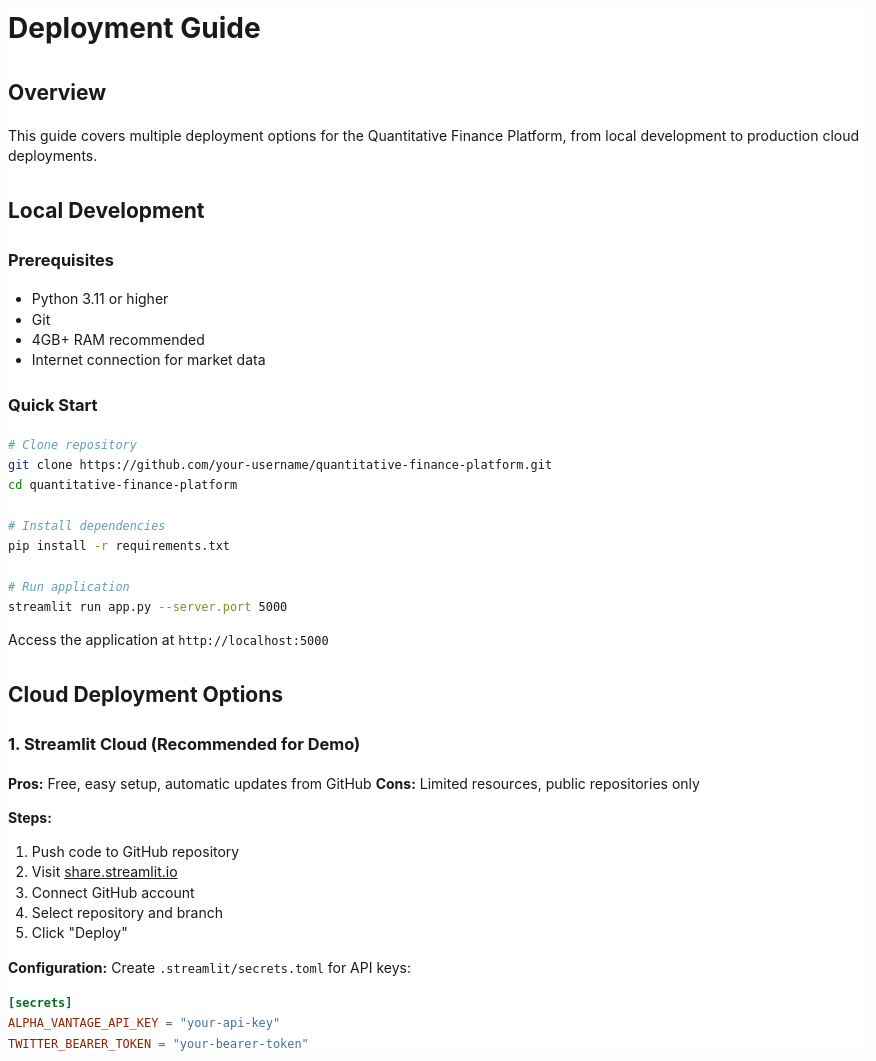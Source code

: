 # Deployment Guide

## Overview

This guide covers multiple deployment options for the Quantitative Finance Platform, from local development to production cloud deployments.

## Local Development

### Prerequisites
- Python 3.11 or higher
- Git
- 4GB+ RAM recommended
- Internet connection for market data

### Quick Start
```bash
# Clone repository
git clone https://github.com/your-username/quantitative-finance-platform.git
cd quantitative-finance-platform

# Install dependencies
pip install -r requirements.txt

# Run application
streamlit run app.py --server.port 5000
```

Access the application at `http://localhost:5000`

## Cloud Deployment Options

### 1. Streamlit Cloud (Recommended for Demo)

**Pros:** Free, easy setup, automatic updates from GitHub
**Cons:** Limited resources, public repositories only

**Steps:**
1. Push code to GitHub repository
2. Visit [share.streamlit.io](https://share.streamlit.io)
3. Connect GitHub account
4. Select repository and branch
5. Click "Deploy"

**Configuration:**
Create `.streamlit/secrets.toml` for API keys:
```toml
[secrets]
ALPHA_VANTAGE_API_KEY = "your-api-key"
TWITTER_BEARER_TOKEN = "your-bearer-token"
```
